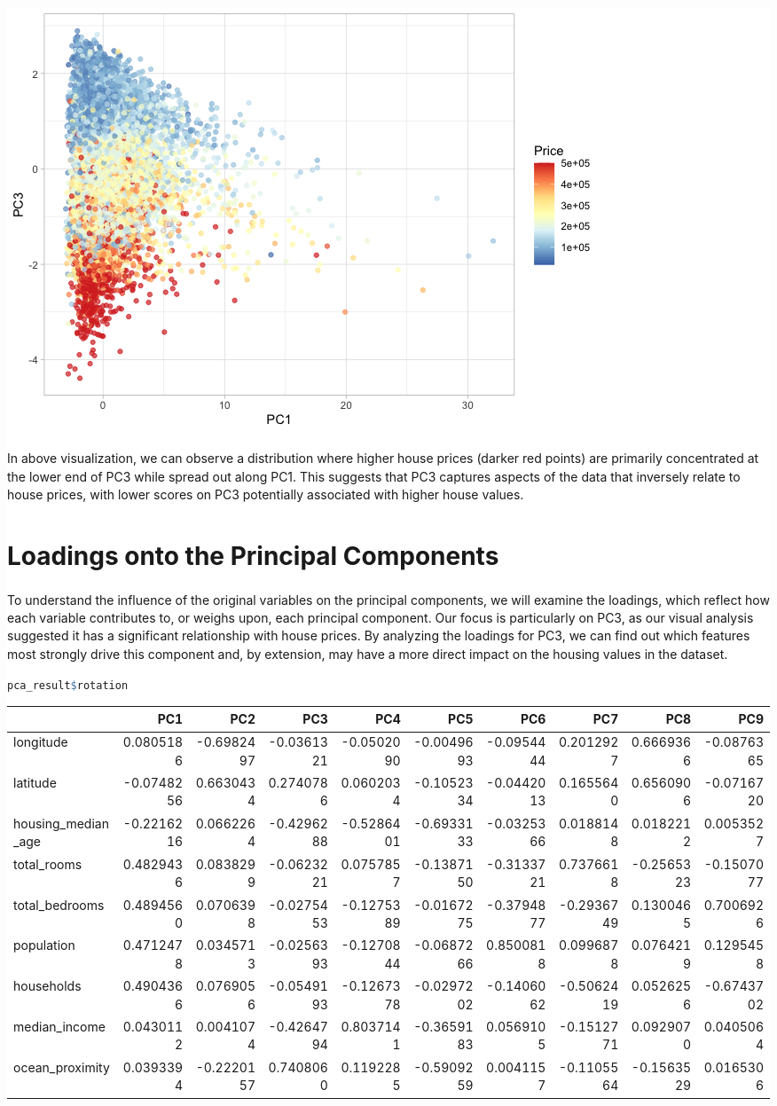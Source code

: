 ![](housing_files/figure-commonmark/unnamed-chunk-17-1.png)

In above visualization, we can observe a distribution where higher house
prices (darker red points) are primarily concentrated at the lower end
of PC3 while spread out along PC1. This suggests that PC3 captures
aspects of the data that inversely relate to house prices, with lower
scores on PC3 potentially associated with higher house values.

# Loadings onto the Principal Components

To understand the influence of the original variables on the principal
components, we will examine the loadings, which reflect how each
variable contributes to, or weighs upon, each principal component. Our
focus is particularly on PC3, as our visual analysis suggested it has a
significant relationship with house prices. By analyzing the loadings
for PC3, we can find out which features most strongly drive this
component and, by extension, may have a more direct impact on the
housing values in the dataset.

``` r
pca_result$rotation
```

|                    |        PC1 |        PC2 |        PC3 |        PC4 |        PC5 |        PC6 |        PC7 |        PC8 |        PC9 |
|:-------------------|-----------:|-----------:|-----------:|-----------:|-----------:|-----------:|-----------:|-----------:|-----------:|
| longitude          |  0.0805186 | -0.6982497 | -0.0361321 | -0.0502090 | -0.0049693 | -0.0954444 |  0.2012927 |  0.6669366 | -0.0876365 |
| latitude           | -0.0748256 |  0.6630434 |  0.2740786 |  0.0602034 | -0.1052334 | -0.0442013 |  0.1655640 |  0.6560906 | -0.0716720 |
| housing_median_age | -0.2216216 |  0.0662264 | -0.4296288 | -0.5286401 | -0.6933133 | -0.0325366 |  0.0188148 |  0.0182212 |  0.0053527 |
| total_rooms        |  0.4829436 |  0.0838299 | -0.0623221 |  0.0757857 | -0.1387150 | -0.3133721 |  0.7376618 | -0.2565323 | -0.1507077 |
| total_bedrooms     |  0.4894560 |  0.0706398 | -0.0275453 | -0.1275389 | -0.0167275 | -0.3794877 | -0.2936749 |  0.1300465 |  0.7006926 |
| population         |  0.4712478 |  0.0345713 | -0.0256393 | -0.1270844 | -0.0687266 |  0.8500818 |  0.0996878 |  0.0764219 |  0.1295458 |
| households         |  0.4904366 |  0.0769056 | -0.0549193 | -0.1267378 | -0.0297202 | -0.1406062 | -0.5062419 |  0.0526256 | -0.6743702 |
| median_income      |  0.0430112 |  0.0041074 | -0.4264794 |  0.8037141 | -0.3659183 |  0.0569105 | -0.1512771 |  0.0929070 |  0.0405064 |
| ocean_proximity    |  0.0393394 | -0.2220157 |  0.7408060 |  0.1192285 | -0.5909259 |  0.0041157 | -0.1105564 | -0.1563529 |  0.0165306 |